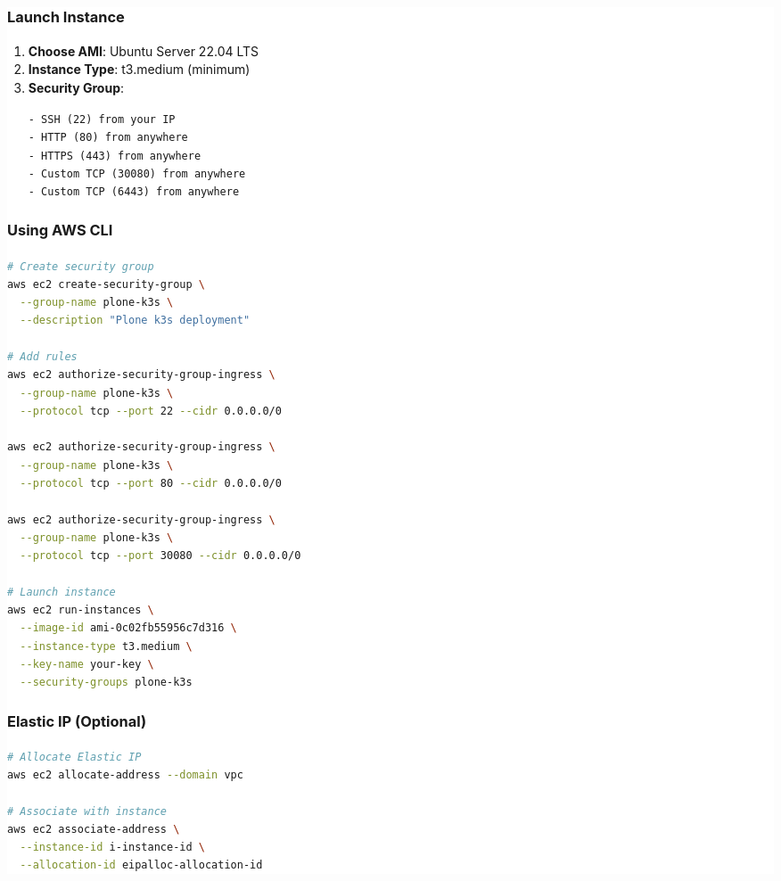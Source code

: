 ### Launch Instance

1. **Choose AMI**: Ubuntu Server 22.04 LTS
2. **Instance Type**: t3.medium (minimum)
3. **Security Group**:
   ```
   - SSH (22) from your IP
   - HTTP (80) from anywhere
   - HTTPS (443) from anywhere
   - Custom TCP (30080) from anywhere
   - Custom TCP (6443) from anywhere
   ```

### Using AWS CLI

```bash
# Create security group
aws ec2 create-security-group \
  --group-name plone-k3s \
  --description "Plone k3s deployment"

# Add rules
aws ec2 authorize-security-group-ingress \
  --group-name plone-k3s \
  --protocol tcp --port 22 --cidr 0.0.0.0/0

aws ec2 authorize-security-group-ingress \
  --group-name plone-k3s \
  --protocol tcp --port 80 --cidr 0.0.0.0/0

aws ec2 authorize-security-group-ingress \
  --group-name plone-k3s \
  --protocol tcp --port 30080 --cidr 0.0.0.0/0

# Launch instance
aws ec2 run-instances \
  --image-id ami-0c02fb55956c7d316 \
  --instance-type t3.medium \
  --key-name your-key \
  --security-groups plone-k3s
```

### Elastic IP (Optional)

```bash
# Allocate Elastic IP
aws ec2 allocate-address --domain vpc

# Associate with instance
aws ec2 associate-address \
  --instance-id i-instance-id \
  --allocation-id eipalloc-allocation-id
```
